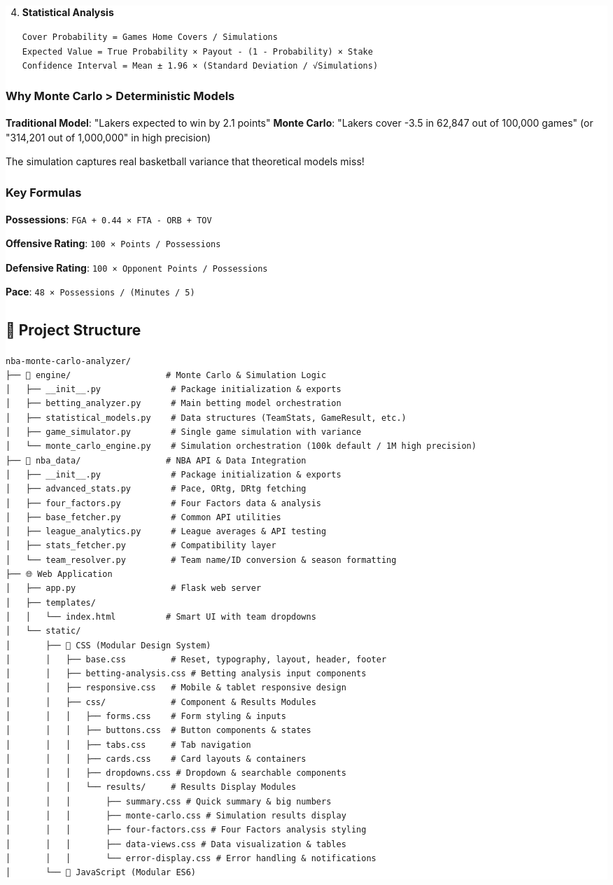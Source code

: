 4. **Statistical Analysis**
   ```
   Cover Probability = Games Home Covers / Simulations
   Expected Value = True Probability × Payout - (1 - Probability) × Stake
   Confidence Interval = Mean ± 1.96 × (Standard Deviation / √Simulations)
   ```

### Why Monte Carlo > Deterministic Models

**Traditional Model**: "Lakers expected to win by 2.1 points"
**Monte Carlo**: "Lakers cover -3.5 in 62,847 out of 100,000 games" (or "314,201 out of 1,000,000" in high precision)

The simulation captures real basketball variance that theoretical models miss!

### Key Formulas

**Possessions**: `FGA + 0.44 × FTA - ORB + TOV`

**Offensive Rating**: `100 × Points / Possessions`

**Defensive Rating**: `100 × Opponent Points / Possessions`

**Pace**: `48 × Possessions / (Minutes / 5)`



## 📁 Project Structure

```
nba-monte-carlo-analyzer/
├── 📁 engine/                   # Monte Carlo & Simulation Logic
│   ├── __init__.py              # Package initialization & exports
│   ├── betting_analyzer.py      # Main betting model orchestration
│   ├── statistical_models.py    # Data structures (TeamStats, GameResult, etc.)
│   ├── game_simulator.py        # Single game simulation with variance
│   └── monte_carlo_engine.py    # Simulation orchestration (100k default / 1M high precision)
├── 📁 nba_data/                 # NBA API & Data Integration
│   ├── __init__.py              # Package initialization & exports
│   ├── advanced_stats.py        # Pace, ORtg, DRtg fetching
│   ├── four_factors.py          # Four Factors data & analysis
│   ├── base_fetcher.py          # Common API utilities
│   ├── league_analytics.py      # League averages & API testing
│   ├── stats_fetcher.py         # Compatibility layer
│   └── team_resolver.py         # Team name/ID conversion & season formatting
├── 🌐 Web Application
│   ├── app.py                   # Flask web server
│   ├── templates/
│   │   └── index.html          # Smart UI with team dropdowns
│   └── static/
│       ├── 🎨 CSS (Modular Design System)
│       │   ├── base.css         # Reset, typography, layout, header, footer
│       │   ├── betting-analysis.css # Betting analysis input components
│       │   ├── responsive.css   # Mobile & tablet responsive design
│       │   ├── css/             # Component & Results Modules
│       │   │   ├── forms.css    # Form styling & inputs
│       │   │   ├── buttons.css  # Button components & states
│       │   │   ├── tabs.css     # Tab navigation
│       │   │   ├── cards.css    # Card layouts & containers
│       │   │   ├── dropdowns.css # Dropdown & searchable components
│       │   │   └── results/     # Results Display Modules
│       │   │       ├── summary.css # Quick summary & big numbers
│       │   │       ├── monte-carlo.css # Simulation results display
│       │   │       ├── four-factors.css # Four Factors analysis styling
│       │   │       ├── data-views.css # Data visualization & tables
│       │   │       └── error-display.css # Error handling & notifications
│       └── 🧩 JavaScript (Modular ES6)
```